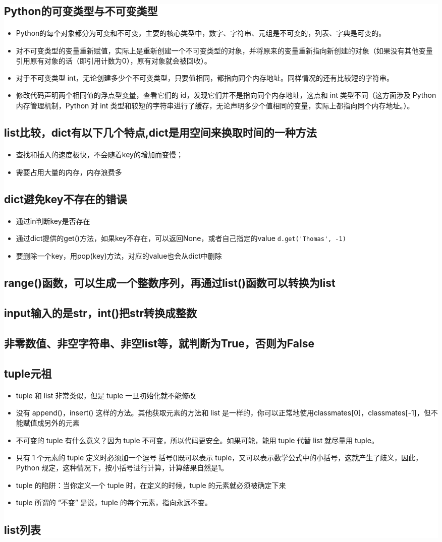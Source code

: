 ## Python的可变类型与不可变类型

- Python的每个对象都分为可变和不可变，主要的核心类型中，数字、字符串、元组是不可变的，列表、字典是可变的。

- 对不可变类型的变量重新赋值，实际上是重新创建一个不可变类型的对象，并将原来的变量重新指向新创建的对象（如果没有其他变量引用原有对象的话（即引用计数为0），原有对象就会被回收）。

- 对于不可变类型 int，无论创建多少个不可变类型，只要值相同，都指向同个内存地址。同样情况的还有比较短的字符串。

- 修改代码声明两个相同值的浮点型变量，查看它们的 id，发现它们并不是指向同个内存地址，这点和 int 类型不同（这方面涉及 Python 内存管理机制，Python 对 int 类型和较短的字符串进行了缓存，无论声明多少个值相同的变量，实际上都指向同个内存地址。）。



## list比较，dict有以下几个特点,dict是用空间来换取时间的一种方法

- 查找和插入的速度极快，不会随着key的增加而变慢；

- 需要占用大量的内存，内存浪费多



## dict避免key不存在的错误

- 通过in判断key是否存在

- 通过dict提供的get()方法，如果key不存在，可以返回None，或者自己指定的value    `d.get('Thomas', -1)`

- 要删除一个key，用pop(key)方法，对应的value也会从dict中删除



## range()函数，可以生成一个整数序列，再通过list()函数可以转换为list


## input输入的是str，int()把str转换成整数


## 非零数值、非空字符串、非空list等，就判断为True，否则为False


## tuple元祖

- tuple 和 list 非常类似，但是 tuple 一旦初始化就不能修改

- 没有 append()，insert() 这样的方法。其他获取元素的方法和 list 是一样的，你可以正常地使用classmates[0]，classmates[-1]，但不能赋值成另外的元素

- 不可变的 tuple 有什么意义？因为 tuple 不可变，所以代码更安全。如果可能，能用 tuple 代替 list 就尽量用 tuple。

- 只有 1 个元素的 tuple 定义时必须加一个逗号    括号()既可以表示 tuple，又可以表示数学公式中的小括号，这就产生了歧义，因此，Python 规定，这种情况下，按小括号进行计算，计算结果自然是1。

- tuple 的陷阱：当你定义一个 tuple 时，在定义的时候，tuple 的元素就必须被确定下来

- tuple 所谓的 “不变” 是说，tuple 的每个元素，指向永远不变。




## list列表
